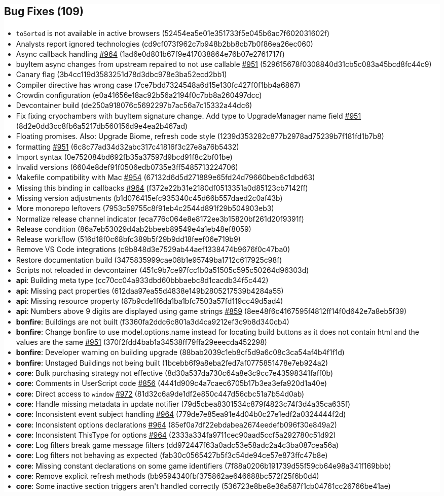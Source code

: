 ## Bug Fixes (109)
- `toSorted` is not available in active browsers (52454ea5e01e351733f5e045b6ac7f602031602f)
- Analysts report ignored technologies (cd9cf073f962c7b948b2bb8cb7b0f86ea26ec060)
- Async callback handling [#964](https://github.com/kitten-science/kitten-scientists/pull/964) (1ad6e0d801b67f9e417038864e76b07e2761717f)
- buyItem async changes from upstream repaired to not use callable [#951](https://github.com/kitten-science/kitten-scientists/pull/951) (529615678f0308840d31cb5c083a45bcd8fc44c9)
- Canary flag (3b4cc119d3583251d78d3dbc978e3ba52ecd2bb1)
- Compiler directive has wrong case (7ce7bdd7324548a6d15e130fc427f0f1bb4a6867)
- Crowdin configuration (e0a41656e18ac92b56a2194f0c7bb8a260497dcc)
- Devcontainer build (de250a918076c5692297b7ac56a7c15332a44dc6)
- Fix fixing cryochambers with buyItem signature change. Add type to UpgradeManager name field [#951](https://github.com/kitten-science/kitten-scientists/pull/951) (8d2e0dd3cc8fb6a5217db560156d9e4ea2b467ad)
- Floating promises. Also: Upgrade Biome, refresh code style (1239d353282c877b2978ad75239b7f181fd1b7b8)
- formatting [#951](https://github.com/kitten-science/kitten-scientists/pull/951) (6c8c77ad34d32abc317c41816f3c27e8a76b5432)
- Import syntax (0e752084bd692fb35a37597d9bcd91f8c2bf01be)
- Invalid versions (6604e8def91f0506edb0735e3ff5485713224706)
- Makefile compatibility with Mac [#954](https://github.com/kitten-science/kitten-scientists/pull/954) (67132d6d5d271889e65fd24d79660beb6c1dbd63)
- Missing this binding in callbacks [#964](https://github.com/kitten-science/kitten-scientists/pull/964) (f372e22b31e2180df0513351a0d85123cb7142ff)
- Missing version adjustments (b1d076415efc935340c45d66b557daed2c0af43b)
- More monorepo leftovers (7953c59755c8f91eb4c2544d891f29b504903eb3)
- Normalize release channel indicator (eca776c064e8e8172ee3b15820bf261d20f9391f)
- Release condition (86a7eb53029d4ab2bbeeb89549e4a1eb48ef8059)
- Release workflow (516d18f0c68bfc389b5f29b9dd18feef06e719b9)
- Remove VS Code integrations (c9b848d3e7529ab44aef1338474b9676f0c47ba0)
- Restore documentation build (3475835999cae08b1e95749ba1712c617925c98f)
- Scripts not reloaded in devcontainer (451c9b7ce97fcc1b0a51505c595c50264d96303d)
- **api**: Building meta type (cc70cc04a933dbd60bbbaebc8d1cacdb34f5c442)
- **api**: Missing pact properties (612daa97ea55d4838e149b2805217539b4284a55)
- **api**: Missing resource property (87b9cde1f6da1ba1bfc7503a57fd119cc49d5ad4)
- **api**: Numbers above 9 digits are displayed using game strings [#859](https://github.com/kitten-science/kitten-scientists/pull/859) (8ee48f6c4167595f4812ff14f0d642e7a8eb5f39)
- **bonfire**: Buildings are not built (f3360fa2ddc6c801a3d4ca9212ef3c9b8d340cb4)
- **bonfire**: Change bonfire to use model.options.name instead for locating build buttons as it does not contain html and the values are the same [#951](https://github.com/kitten-science/kitten-scientists/pull/951) (370f2fdd4bab1a34538ff79ffa29eeecda452298)
- **bonfire**: Developer warning on building upgrade (88bab2039c1eb8cf5d9a6c08c3ca54af4b4f1f1d)
- **bonfire**: Unstaged Buildings not being built (1bcebb6f9a8eba2fed7af0775851478e7eb924a2)
- **core**: Bulk purchasing strategy not effective (8d30a537da730c64a8e3c9cc7e43598341faff0b)
- **core**: Comments in UserScript code [#856](https://github.com/kitten-science/kitten-scientists/pull/856) (4441d909c4a7caec6705b17b3ea3efa920d1a40e)
- **core**: Direct access to `window` [#972](https://github.com/kitten-science/kitten-scientists/pull/972) (81d32c6a9de1df2e850c447d56cbc51a7b54d0ab)
- **core**: Handle missing metadata in update notifier (79d5cbea8301534c879f4823c74f3d4a35ca635f)
- **core**: Inconsistent event subject handling [#964](https://github.com/kitten-science/kitten-scientists/pull/964) (779de7e85ea91e4d04b0c27e1edf2a0324444f2d)
- **core**: Inconsistent options declarations [#964](https://github.com/kitten-science/kitten-scientists/pull/964) (85ef0a7df22ebdabea2674eedefb096f30e849a2)
- **core**: Inconsistent ThisType for options [#964](https://github.com/kitten-science/kitten-scientists/pull/964) (2333a334fa9711cec90aad5ccf5a292780c51d92)
- **core**: Log filters break game message filters (dd972447f63a0adc53e58adc2a4c3ba087cea56a)
- **core**: Log filters not behaving as expected (fab30c0565427b5f3c54de94ce57e873ffc47b8e)
- **core**: Missing constant declarations on some game identifiers (7f88a0206b191739d55f59cb64e98a341f169bbb)
- **core**: Remove explicit refresh methods (bb9594340fbf375862ae646688bc572f25f6b0d4)
- **core**: Some inactive section triggers aren't handled correctly (536723e8be8e36a587f1cb04761cc26766be41ae)